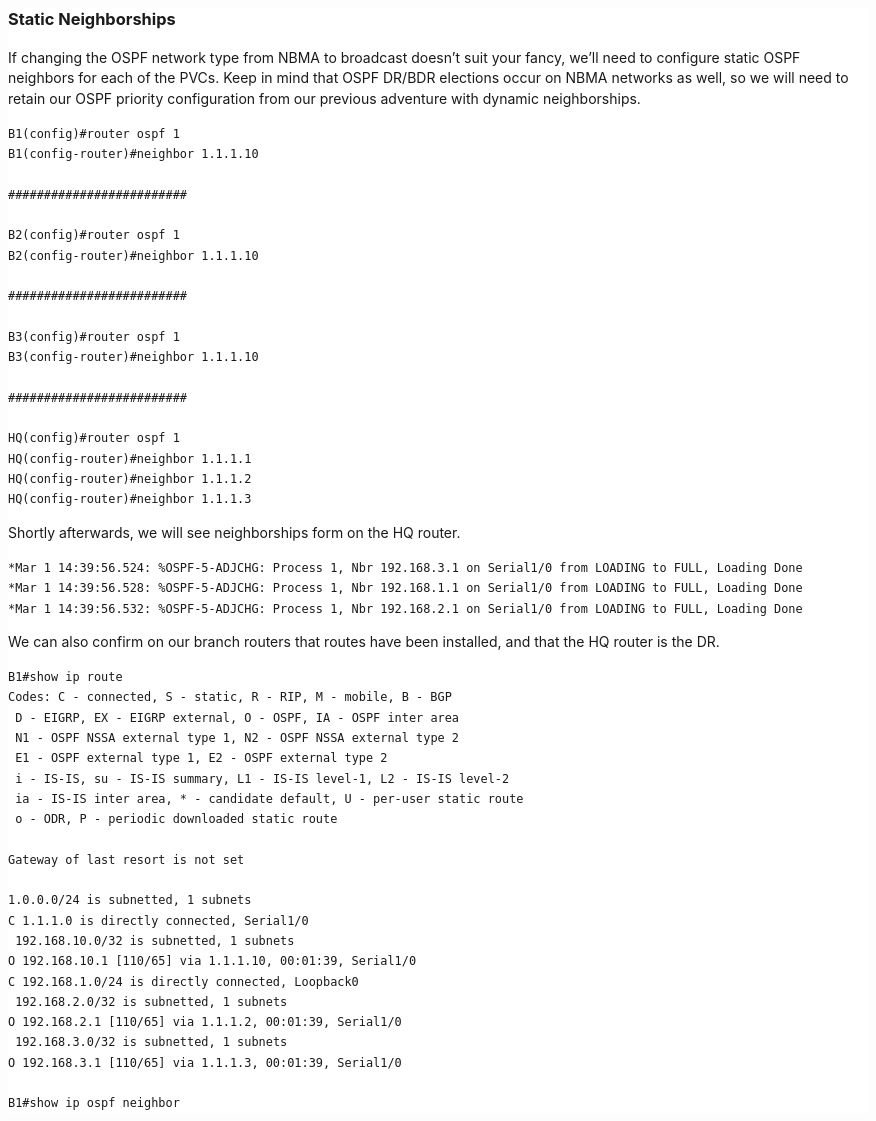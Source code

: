 ### Static Neighborships

If changing the OSPF network type from NBMA to broadcast doesn’t suit your fancy, we’ll need to configure static OSPF neighbors for each of the PVCs. Keep in mind that OSPF DR/BDR elections occur on NBMA networks as well, so we will need to retain our OSPF priority configuration from our previous adventure with dynamic neighborships.

```
B1(config)#router ospf 1
B1(config-router)#neighbor 1.1.1.10

#########################

B2(config)#router ospf 1
B2(config-router)#neighbor 1.1.1.10

#########################

B3(config)#router ospf 1
B3(config-router)#neighbor 1.1.1.10

#########################

HQ(config)#router ospf 1
HQ(config-router)#neighbor 1.1.1.1
HQ(config-router)#neighbor 1.1.1.2
HQ(config-router)#neighbor 1.1.1.3
```

Shortly afterwards, we will see neighborships form on the HQ router.

```
*Mar 1 14:39:56.524: %OSPF-5-ADJCHG: Process 1, Nbr 192.168.3.1 on Serial1/0 from LOADING to FULL, Loading Done
*Mar 1 14:39:56.528: %OSPF-5-ADJCHG: Process 1, Nbr 192.168.1.1 on Serial1/0 from LOADING to FULL, Loading Done
*Mar 1 14:39:56.532: %OSPF-5-ADJCHG: Process 1, Nbr 192.168.2.1 on Serial1/0 from LOADING to FULL, Loading Done
```

We can also confirm on our branch routers that routes have been installed, and that the HQ router is the DR.

```
B1#show ip route
Codes: C - connected, S - static, R - RIP, M - mobile, B - BGP
 D - EIGRP, EX - EIGRP external, O - OSPF, IA - OSPF inter area
 N1 - OSPF NSSA external type 1, N2 - OSPF NSSA external type 2
 E1 - OSPF external type 1, E2 - OSPF external type 2
 i - IS-IS, su - IS-IS summary, L1 - IS-IS level-1, L2 - IS-IS level-2
 ia - IS-IS inter area, * - candidate default, U - per-user static route
 o - ODR, P - periodic downloaded static route

Gateway of last resort is not set

1.0.0.0/24 is subnetted, 1 subnets
C 1.1.1.0 is directly connected, Serial1/0
 192.168.10.0/32 is subnetted, 1 subnets
O 192.168.10.1 [110/65] via 1.1.1.10, 00:01:39, Serial1/0
C 192.168.1.0/24 is directly connected, Loopback0
 192.168.2.0/32 is subnetted, 1 subnets
O 192.168.2.1 [110/65] via 1.1.1.2, 00:01:39, Serial1/0
 192.168.3.0/32 is subnetted, 1 subnets
O 192.168.3.1 [110/65] via 1.1.1.3, 00:01:39, Serial1/0

B1#show ip ospf neighbor

```
